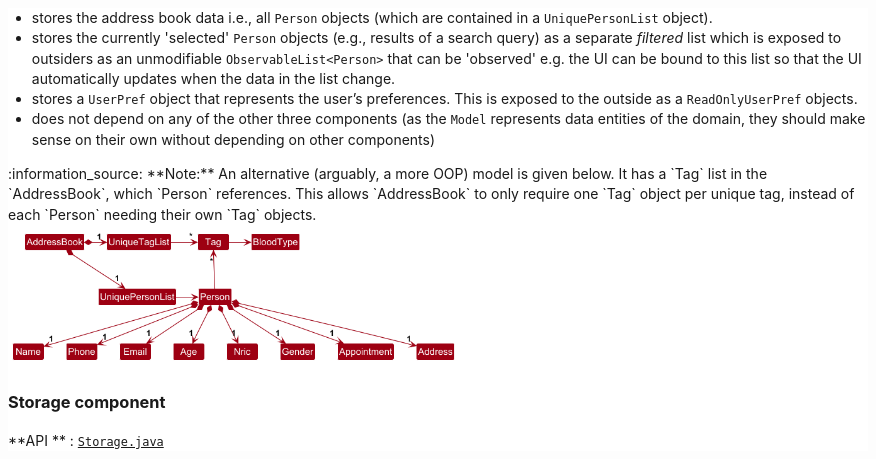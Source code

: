 * stores the address book data i.e., all `Person` objects (which are contained in a `UniquePersonList` object).
* stores the currently 'selected' `Person` objects (e.g., results of a search query) as a separate _filtered_ list which
  is exposed to outsiders as an unmodifiable `ObservableList<Person>` that can be 'observed' e.g. the UI can be bound to
  this list so that the UI automatically updates when the data in the list change.
* stores a `UserPref` object that represents the user’s preferences. This is exposed to the outside as
  a `ReadOnlyUserPref` objects.
* does not depend on any of the other three components (as the `Model` represents data entities of the domain, they
  should make sense on their own without depending on other components)

<div style="page-break-after: always;"></div>

<div markdown="span" class="alert alert-info">:information_source: **Note:** An alternative (arguably, a more OOP) model is given below. It has a `Tag` list in the `AddressBook`, which `Person` references. This allows `AddressBook` to only require one `Tag` object per unique tag, instead of each `Person` needing their own `Tag` objects.<br>

<img src="images/BetterModelClassDiagram.png" width="450" />

</div>

<div style="page-break-after: always;"></div>

### Storage component

**API
** : [`Storage.java`](https://github.com/se-edu/addressbook-level3/tree/master/src/main/java/seedu/address/storage/Storage.java)
